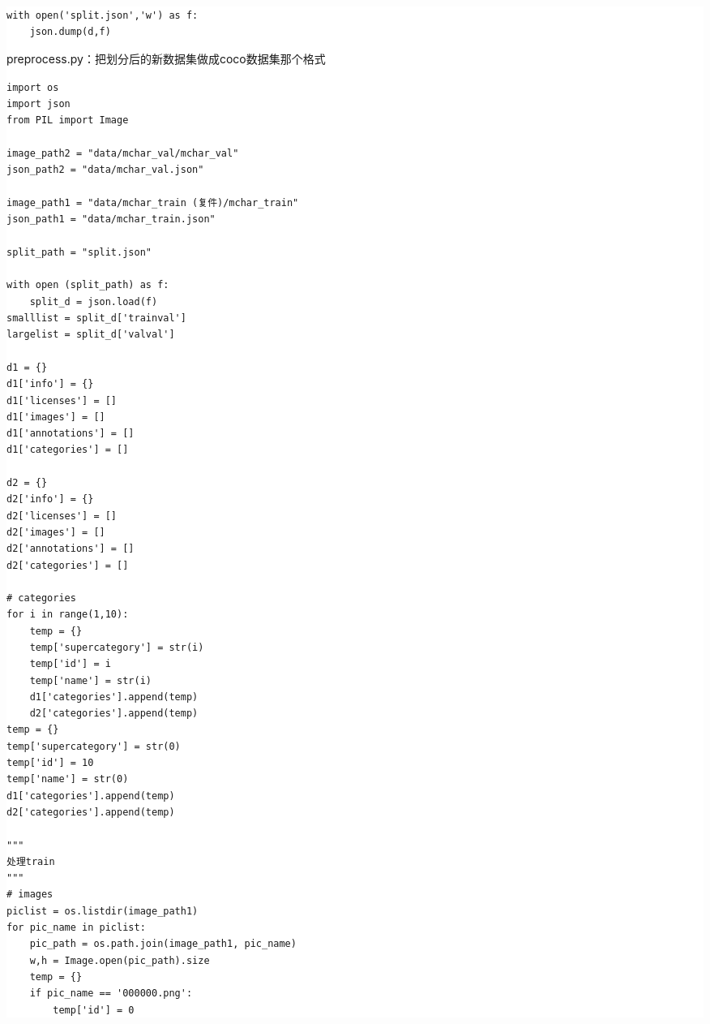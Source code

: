 ```
with open('split.json','w') as f:
    json.dump(d,f) 
```

preprocess.py：把划分后的新数据集做成coco数据集那个格式

```
import os
import json
from PIL import Image

image_path2 = "data/mchar_val/mchar_val"
json_path2 = "data/mchar_val.json"

image_path1 = "data/mchar_train (复件)/mchar_train"
json_path1 = "data/mchar_train.json"

split_path = "split.json"

with open (split_path) as f:
    split_d = json.load(f)
smalllist = split_d['trainval']
largelist = split_d['valval']

d1 = {}
d1['info'] = {}
d1['licenses'] = []
d1['images'] = []
d1['annotations'] = []
d1['categories'] = []

d2 = {}
d2['info'] = {}
d2['licenses'] = []
d2['images'] = []
d2['annotations'] = []
d2['categories'] = []

# categories
for i in range(1,10):
    temp = {}
    temp['supercategory'] = str(i)
    temp['id'] = i
    temp['name'] = str(i)
    d1['categories'].append(temp)
    d2['categories'].append(temp)
temp = {}
temp['supercategory'] = str(0)
temp['id'] = 10
temp['name'] = str(0)
d1['categories'].append(temp)
d2['categories'].append(temp)

"""
处理train
"""
# images
piclist = os.listdir(image_path1)
for pic_name in piclist:
    pic_path = os.path.join(image_path1, pic_name)
    w,h = Image.open(pic_path).size
    temp = {}
    if pic_name == '000000.png':
        temp['id'] = 0
```